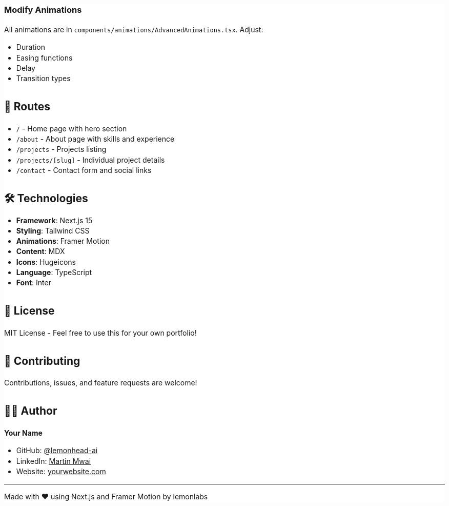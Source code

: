 ### Modify Animations

All animations are in `components/animations/AdvancedAnimations.tsx`. Adjust:
- Duration
- Easing functions
- Delay
- Transition types

## 📱 Routes

- `/` - Home page with hero section
- `/about` - About page with skills and experience
- `/projects` - Projects listing
- `/projects/[slug]` - Individual project details
- `/contact` - Contact form and social links

## 🛠️ Technologies

- **Framework**: Next.js 15
- **Styling**: Tailwind CSS
- **Animations**: Framer Motion
- **Content**: MDX
- **Icons**: Hugeicons
- **Language**: TypeScript
- **Font**: Inter

## 📄 License

MIT License - Feel free to use this for your own portfolio!

## 🤝 Contributing

Contributions, issues, and feature requests are welcome!

## 👨‍💻 Author

**Your Name**
- GitHub: [@lemonhead-ai](https://github.com/lemonhead-ai)
- LinkedIn: [Martin Mwai](https://linkedin.com/in/martinmwai)
- Website: [yourwebsite.com](https://yourwebsite.com)

---

Made with ❤️ using Next.js and Framer Motion by lemonlabs